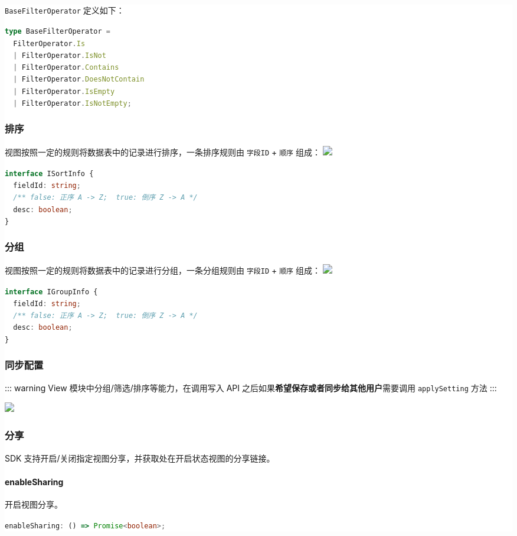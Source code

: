 `BaseFilterOperator` 定义如下：

```typescript
type BaseFilterOperator =
  FilterOperator.Is
  | FilterOperator.IsNot
  | FilterOperator.Contains
  | FilterOperator.DoesNotContain
  | FilterOperator.IsEmpty
  | FilterOperator.IsNotEmpty;
```

### 排序
视图按照一定的规则将数据表中的记录进行排序，一条排序规则由 `字段ID` + `顺序` 组成：
![](../../image/view/view-sort.png)


```typescript
interface ISortInfo {
  fieldId: string;
  /** false: 正序 A -> Z;  true: 倒序 Z -> A */
  desc: boolean;
}
```

### 分组
视图按照一定的规则将数据表中的记录进行分组，一条分组规则由 `字段ID` + `顺序` 组成：
![](../../image/view/view-group.png)


```typescript
interface IGroupInfo {
  fieldId: string;
  /** false: 正序 A -> Z;  true: 倒序 Z -> A */
  desc: boolean;
}
```

### 同步配置
::: warning
View 模块中分组/筛选/排序等能力，在调用写入 API 之后如果**希望保存或者同步给其他用户**需要调用 `applySetting` 方法
:::

![](../../image/view/view-applysetting.png)

### 分享
SDK 支持开启/关闭指定视图分享，并获取处在开启状态视图的分享链接。

#### enableSharing
开启视图分享。

```typescript
enableSharing: () => Promise<boolean>;
```
